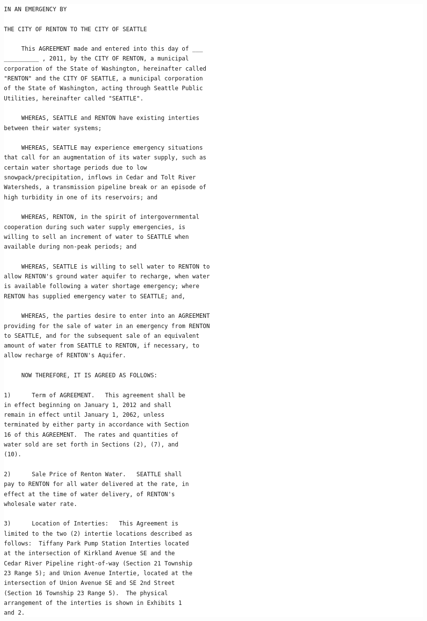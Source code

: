    IN AN EMERGENCY BY  
  
    THE CITY OF RENTON TO THE CITY OF SEATTLE  
  
         This AGREEMENT made and entered into this day of ___  
    __________ , 2011, by the CITY OF RENTON, a municipal  
    corporation of the State of Washington, hereinafter called  
    "RENTON" and the CITY OF SEATTLE, a municipal corporation  
    of the State of Washington, acting through Seattle Public  
    Utilities, hereinafter called "SEATTLE".  
  
         WHEREAS, SEATTLE and RENTON have existing interties  
    between their water systems;  
  
         WHEREAS, SEATTLE may experience emergency situations  
    that call for an augmentation of its water supply, such as  
    certain water shortage periods due to low  
    snowpack/precipitation, inflows in Cedar and Tolt River  
    Watersheds, a transmission pipeline break or an episode of  
    high turbidity in one of its reservoirs; and  
  
         WHEREAS, RENTON, in the spirit of intergovernmental  
    cooperation during such water supply emergencies, is  
    willing to sell an increment of water to SEATTLE when  
    available during non-peak periods; and  
  
         WHEREAS, SEATTLE is willing to sell water to RENTON to  
    allow RENTON's ground water aquifer to recharge, when water  
    is available following a water shortage emergency; where  
    RENTON has supplied emergency water to SEATTLE; and,  
  
         WHEREAS, the parties desire to enter into an AGREEMENT  
    providing for the sale of water in an emergency from RENTON  
    to SEATTLE, and for the subsequent sale of an equivalent  
    amount of water from SEATTLE to RENTON, if necessary, to  
    allow recharge of RENTON's Aquifer.  
  
         NOW THEREFORE, IT IS AGREED AS FOLLOWS:  
  
    1)      Term of AGREEMENT.   This agreement shall be  
    in effect beginning on January 1, 2012 and shall  
    remain in effect until January 1, 2062, unless  
    terminated by either party in accordance with Section  
    16 of this AGREEMENT.  The rates and quantities of  
    water sold are set forth in Sections (2), (7), and  
    (10).  
  
    2)      Sale Price of Renton Water.   SEATTLE shall  
    pay to RENTON for all water delivered at the rate, in  
    effect at the time of water delivery, of RENTON's  
    wholesale water rate.  
  
    3)      Location of Interties:   This Agreement is  
    limited to the two (2) intertie locations described as  
    follows:  Tiffany Park Pump Station Interties located  
    at the intersection of Kirkland Avenue SE and the  
    Cedar River Pipeline right-of-way (Section 21 Township  
    23 Range 5); and Union Avenue Intertie, located at the  
    intersection of Union Avenue SE and SE 2nd Street  
    (Section 16 Township 23 Range 5).  The physical  
    arrangement of the interties is shown in Exhibits 1  
    and 2.  
  